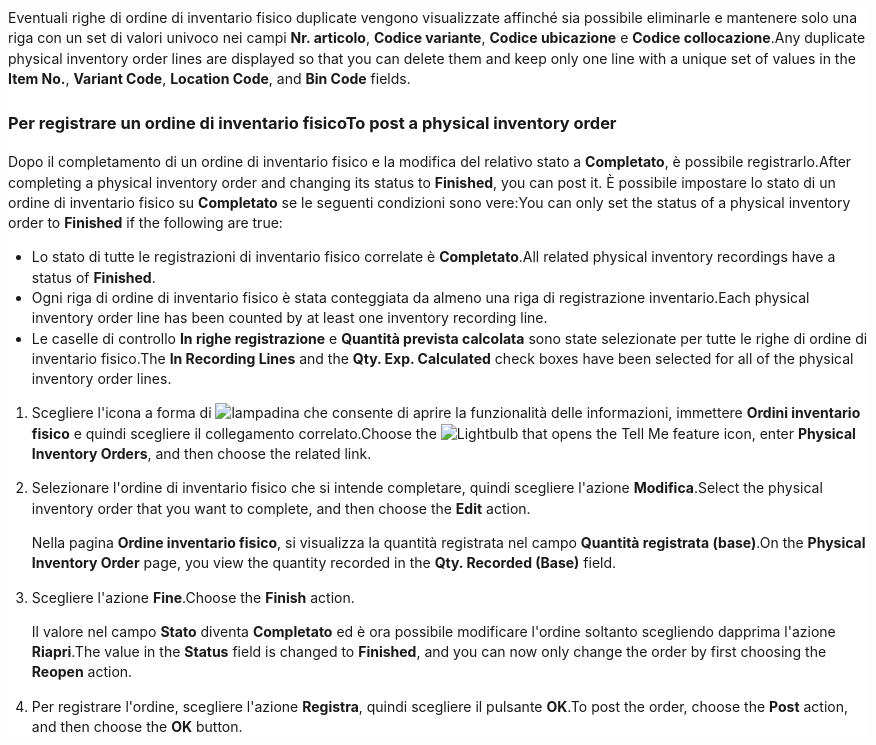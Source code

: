 <span data-ttu-id="30fba-189">Eventuali righe di ordine di inventario fisico duplicate vengono visualizzate affinché sia possibile eliminarle e mantenere solo una riga con un set di valori univoco nei campi **Nr. articolo**, **Codice variante**, **Codice ubicazione** e **Codice collocazione**.</span><span class="sxs-lookup"><span data-stu-id="30fba-189">Any duplicate physical inventory order lines are displayed so that you can delete them and keep only one line with a unique set of values in the **Item No.**, **Variant Code**, **Location Code**, and **Bin Code** fields.</span></span>

### <a name="to-post-a-physical-inventory-order"></a><span data-ttu-id="30fba-190">Per registrare un ordine di inventario fisico</span><span class="sxs-lookup"><span data-stu-id="30fba-190">To post a physical inventory order</span></span>
<span data-ttu-id="30fba-191">Dopo il completamento di un ordine di inventario fisico e la modifica del relativo stato a **Completato**, è possibile registrarlo.</span><span class="sxs-lookup"><span data-stu-id="30fba-191">After completing a physical inventory order and changing its status to **Finished**, you can post it.</span></span> <span data-ttu-id="30fba-192">È possibile impostare lo stato di un ordine di inventario fisico su **Completato** se le seguenti condizioni sono vere:</span><span class="sxs-lookup"><span data-stu-id="30fba-192">You can only set the status of a physical inventory order to **Finished** if the following are true:</span></span>

- <span data-ttu-id="30fba-193">Lo stato di tutte le registrazioni di inventario fisico correlate è **Completato**.</span><span class="sxs-lookup"><span data-stu-id="30fba-193">All related physical inventory recordings have a status of **Finished**.</span></span>
- <span data-ttu-id="30fba-194">Ogni riga di ordine di inventario fisico è stata conteggiata da almeno una riga di registrazione inventario.</span><span class="sxs-lookup"><span data-stu-id="30fba-194">Each physical inventory order line has been counted by at least one inventory recording line.</span></span>
- <span data-ttu-id="30fba-195">Le caselle di controllo **In righe registrazione** e **Quantità prevista calcolata** sono state selezionate per tutte le righe di ordine di inventario fisico.</span><span class="sxs-lookup"><span data-stu-id="30fba-195">The **In Recording Lines** and the **Qty. Exp. Calculated** check boxes have been selected for all of the physical inventory order lines.</span></span>

1. <span data-ttu-id="30fba-196">Scegliere l'icona a forma di ![lampadina che consente di aprire la funzionalità delle informazioni](media/ui-search/search_small.png "Informazioni sull'operazione che si desidera eseguire"), immettere **Ordini inventario fisico** e quindi scegliere il collegamento correlato.</span><span class="sxs-lookup"><span data-stu-id="30fba-196">Choose the ![Lightbulb that opens the Tell Me feature](media/ui-search/search_small.png "Tell me what you want to do") icon, enter **Physical Inventory Orders**, and then choose the related link.</span></span>
2. <span data-ttu-id="30fba-197">Selezionare l'ordine di inventario fisico che si intende completare, quindi scegliere l'azione **Modifica**.</span><span class="sxs-lookup"><span data-stu-id="30fba-197">Select the physical inventory order that you want to complete, and then choose the **Edit** action.</span></span>

    <span data-ttu-id="30fba-198">Nella pagina **Ordine inventario fisico**, si visualizza la quantità registrata nel campo **Quantità registrata (base)**.</span><span class="sxs-lookup"><span data-stu-id="30fba-198">On the **Physical Inventory Order** page, you view the quantity recorded in the **Qty. Recorded (Base)** field.</span></span>
3. <span data-ttu-id="30fba-199">Scegliere l'azione **Fine**.</span><span class="sxs-lookup"><span data-stu-id="30fba-199">Choose the **Finish** action.</span></span>

    <span data-ttu-id="30fba-200">Il valore nel campo **Stato** diventa **Completato** ed è ora possibile modificare l'ordine soltanto scegliendo dapprima l'azione **Riapri**.</span><span class="sxs-lookup"><span data-stu-id="30fba-200">The value in the **Status** field is changed to **Finished**, and you can now only change the order by first choosing the **Reopen** action.</span></span>
4. <span data-ttu-id="30fba-201">Per registrare l'ordine, scegliere l'azione **Registra**, quindi scegliere il pulsante **OK**.</span><span class="sxs-lookup"><span data-stu-id="30fba-201">To post the order, choose the **Post** action, and then choose the **OK** button.</span></span>

